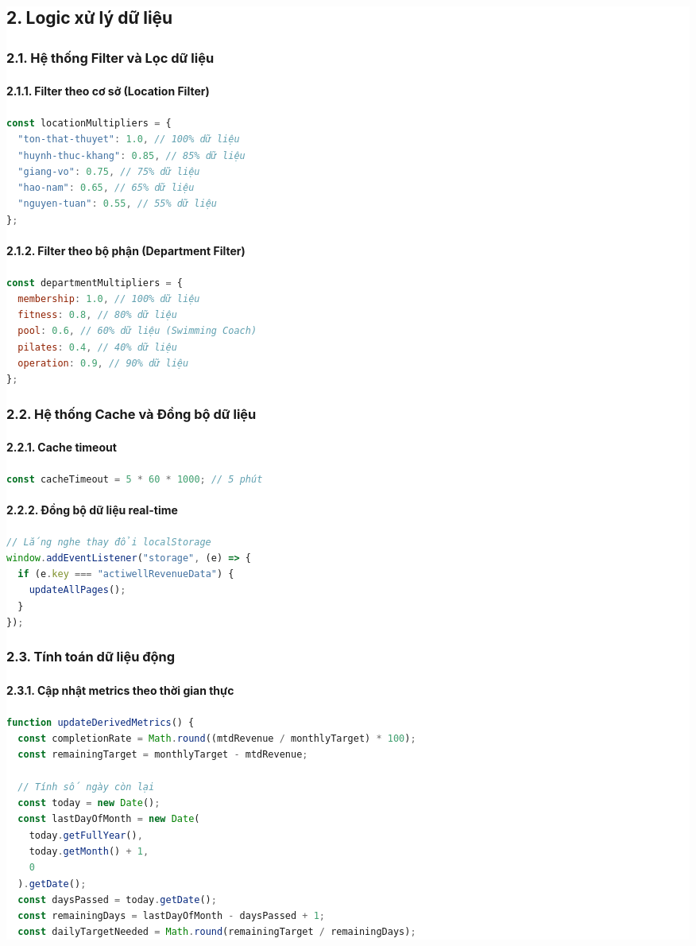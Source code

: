 ## 2. Logic xử lý dữ liệu

### 2.1. Hệ thống Filter và Lọc dữ liệu

#### 2.1.1. Filter theo cơ sở (Location Filter)

```javascript
const locationMultipliers = {
  "ton-that-thuyet": 1.0, // 100% dữ liệu
  "huynh-thuc-khang": 0.85, // 85% dữ liệu
  "giang-vo": 0.75, // 75% dữ liệu
  "hao-nam": 0.65, // 65% dữ liệu
  "nguyen-tuan": 0.55, // 55% dữ liệu
};
```

#### 2.1.2. Filter theo bộ phận (Department Filter)

```javascript
const departmentMultipliers = {
  membership: 1.0, // 100% dữ liệu
  fitness: 0.8, // 80% dữ liệu
  pool: 0.6, // 60% dữ liệu (Swimming Coach)
  pilates: 0.4, // 40% dữ liệu
  operation: 0.9, // 90% dữ liệu
};
```

### 2.2. Hệ thống Cache và Đồng bộ dữ liệu

#### 2.2.1. Cache timeout

```javascript
const cacheTimeout = 5 * 60 * 1000; // 5 phút
```

#### 2.2.2. Đồng bộ dữ liệu real-time

```javascript
// Lắng nghe thay đổi localStorage
window.addEventListener("storage", (e) => {
  if (e.key === "actiwellRevenueData") {
    updateAllPages();
  }
});
```

### 2.3. Tính toán dữ liệu động

#### 2.3.1. Cập nhật metrics theo thời gian thực

```javascript
function updateDerivedMetrics() {
  const completionRate = Math.round((mtdRevenue / monthlyTarget) * 100);
  const remainingTarget = monthlyTarget - mtdRevenue;

  // Tính số ngày còn lại
  const today = new Date();
  const lastDayOfMonth = new Date(
    today.getFullYear(),
    today.getMonth() + 1,
    0
  ).getDate();
  const daysPassed = today.getDate();
  const remainingDays = lastDayOfMonth - daysPassed + 1;
  const dailyTargetNeeded = Math.round(remainingTarget / remainingDays);
```